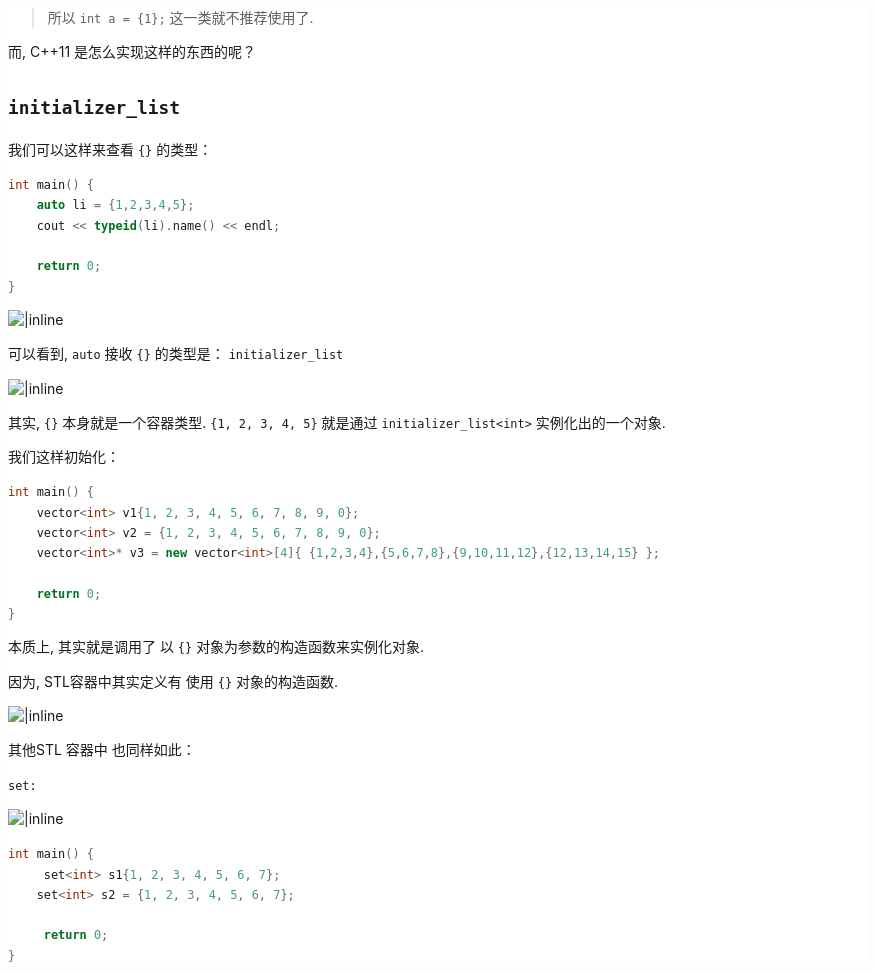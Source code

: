 > 所以 `int a = {1};` 这一类就不推荐使用了.

而, C++11 是怎么实现这样的东西的呢？

## `initializer_list`

我们可以这样来查看 `{}` 的类型：

```cpp
int main() {
    auto li = {1,2,3,4,5};
    cout << typeid(li).name() << endl;

    return 0;
}
```

![|inline](https://dxyt-july-image.oss-cn-beijing.aliyuncs.com/202307041000041.png)

可以看到, `auto` 接收 `{}` 的类型是： `initializer_list`

![|inline](https://dxyt-july-image.oss-cn-beijing.aliyuncs.com/202307041013969.png)

其实, `{}` 本身就是一个容器类型. `{1, 2, 3, 4, 5}`  就是通过 `initializer_list<int>` 实例化出的一个对象. 

我们这样初始化：

```cpp
int main() {
	vector<int> v1{1, 2, 3, 4, 5, 6, 7, 8, 9, 0};
    vector<int> v2 = {1, 2, 3, 4, 5, 6, 7, 8, 9, 0};
    vector<int>* v3 = new vector<int>[4]{ {1,2,3,4},{5,6,7,8},{9,10,11,12},{12,13,14,15} };
    
    return 0;
}
```

本质上, 其实就是调用了 以 `{}` 对象为参数的构造函数来实例化对象. 

因为, STL容器中其实定义有 使用 `{}` 对象的构造函数. 

![|inline](https://dxyt-july-image.oss-cn-beijing.aliyuncs.com/202307041021964.png)

其他STL 容器中 也同样如此：

`set:`

![|inline](https://dxyt-july-image.oss-cn-beijing.aliyuncs.com/202307041021169.png)

```cpp
int main() {
 	 set<int> s1{1, 2, 3, 4, 5, 6, 7};
    set<int> s2 = {1, 2, 3, 4, 5, 6, 7};

	 return 0;
}
```
